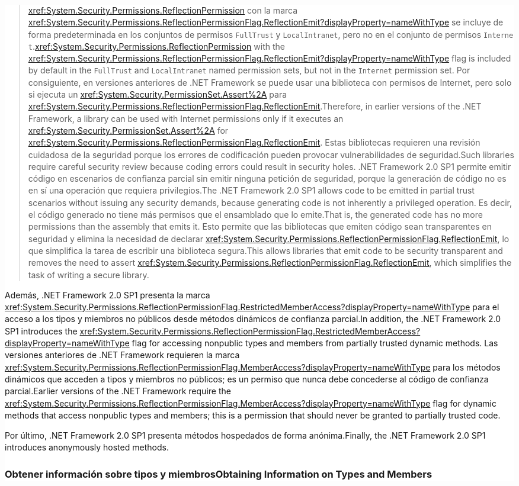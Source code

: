 > <span data-ttu-id="b2ef2-182"><xref:System.Security.Permissions.ReflectionPermission> con la marca <xref:System.Security.Permissions.ReflectionPermissionFlag.ReflectionEmit?displayProperty=nameWithType> se incluye de forma predeterminada en los conjuntos de permisos `FullTrust` y `LocalIntranet`, pero no en el conjunto de permisos `Internet`.</span><span class="sxs-lookup"><span data-stu-id="b2ef2-182"><xref:System.Security.Permissions.ReflectionPermission> with the <xref:System.Security.Permissions.ReflectionPermissionFlag.ReflectionEmit?displayProperty=nameWithType> flag is included by default in the `FullTrust` and `LocalIntranet` named permission sets, but not in the `Internet` permission set.</span></span> <span data-ttu-id="b2ef2-183">Por consiguiente, en versiones anteriores de .NET Framework se puede usar una biblioteca con permisos de Internet, pero solo si ejecuta un <xref:System.Security.PermissionSet.Assert%2A> para <xref:System.Security.Permissions.ReflectionPermissionFlag.ReflectionEmit>.</span><span class="sxs-lookup"><span data-stu-id="b2ef2-183">Therefore, in earlier versions of the .NET Framework, a library can be used with Internet permissions only if it executes an <xref:System.Security.PermissionSet.Assert%2A> for <xref:System.Security.Permissions.ReflectionPermissionFlag.ReflectionEmit>.</span></span> <span data-ttu-id="b2ef2-184">Estas bibliotecas requieren una revisión cuidadosa de la seguridad porque los errores de codificación pueden provocar vulnerabilidades de seguridad.</span><span class="sxs-lookup"><span data-stu-id="b2ef2-184">Such libraries require careful security review because coding errors could result in security holes.</span></span> <span data-ttu-id="b2ef2-185">.NET Framework 2.0 SP1 permite emitir código en escenarios de confianza parcial sin emitir ninguna petición de seguridad, porque la generación de código no es en sí una operación que requiera privilegios.</span><span class="sxs-lookup"><span data-stu-id="b2ef2-185">The .NET Framework 2.0 SP1 allows code to be emitted in partial trust scenarios without issuing any security demands, because generating code is not inherently a privileged operation.</span></span> <span data-ttu-id="b2ef2-186">Es decir, el código generado no tiene más permisos que el ensamblado que lo emite.</span><span class="sxs-lookup"><span data-stu-id="b2ef2-186">That is, the generated code has no more permissions than the assembly that emits it.</span></span> <span data-ttu-id="b2ef2-187">Esto permite que las bibliotecas que emiten código sean transparentes en seguridad y elimina la necesidad de declarar <xref:System.Security.Permissions.ReflectionPermissionFlag.ReflectionEmit>, lo que simplifica la tarea de escribir una biblioteca segura.</span><span class="sxs-lookup"><span data-stu-id="b2ef2-187">This allows libraries that emit code to be security transparent and removes the need to assert <xref:System.Security.Permissions.ReflectionPermissionFlag.ReflectionEmit>, which simplifies the task of writing a secure library.</span></span>  
  
 <span data-ttu-id="b2ef2-188">Además, .NET Framework 2.0 SP1 presenta la marca <xref:System.Security.Permissions.ReflectionPermissionFlag.RestrictedMemberAccess?displayProperty=nameWithType> para el acceso a los tipos y miembros no públicos desde métodos dinámicos de confianza parcial.</span><span class="sxs-lookup"><span data-stu-id="b2ef2-188">In addition, the .NET Framework 2.0 SP1 introduces the <xref:System.Security.Permissions.ReflectionPermissionFlag.RestrictedMemberAccess?displayProperty=nameWithType> flag for accessing nonpublic types and members from partially trusted dynamic methods.</span></span> <span data-ttu-id="b2ef2-189">Las versiones anteriores de .NET Framework requieren la marca <xref:System.Security.Permissions.ReflectionPermissionFlag.MemberAccess?displayProperty=nameWithType> para los métodos dinámicos que acceden a tipos y miembros no públicos; es un permiso que nunca debe concederse al código de confianza parcial.</span><span class="sxs-lookup"><span data-stu-id="b2ef2-189">Earlier versions of the .NET Framework require the <xref:System.Security.Permissions.ReflectionPermissionFlag.MemberAccess?displayProperty=nameWithType> flag for dynamic methods that access nonpublic types and members; this is a permission that should never be granted to partially trusted code.</span></span>  
  
 <span data-ttu-id="b2ef2-190">Por último, .NET Framework 2.0 SP1 presenta métodos hospedados de forma anónima.</span><span class="sxs-lookup"><span data-stu-id="b2ef2-190">Finally, the .NET Framework 2.0 SP1 introduces anonymously hosted methods.</span></span>  
  
### <a name="obtaining-information-on-types-and-members"></a><span data-ttu-id="b2ef2-191">Obtener información sobre tipos y miembros</span><span class="sxs-lookup"><span data-stu-id="b2ef2-191">Obtaining Information on Types and Members</span></span>  
